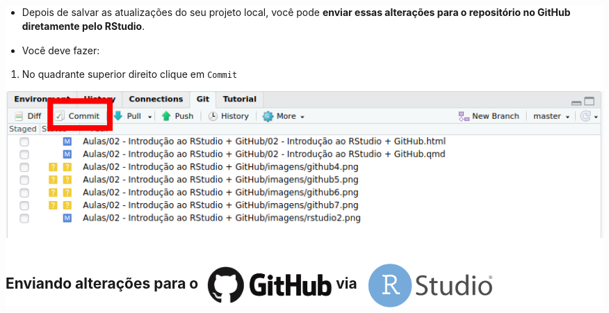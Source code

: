 - Depois de salvar as atualizações do seu projeto local, você pode **enviar essas alterações para o repositório no GitHub diretamente pelo RStudio**.

- Você deve fazer:

1. No quadrante superior direito clique em `Commit`

<div style="text-align: center;">
  <img src="imagens/rstudio5.png" style="width: 1000px;" />
</div>





## Enviando alterações para o <img src="imagens/github-logo.png" style="width: 180px; vertical-align: middle; margin-left: 8px; margin-top: -0px;" /> via <img src="imagens/rstudio-logo.svg" style="width: 180px; vertical-align: middle; margin-left: 10px; margin-top: 2px;" />
